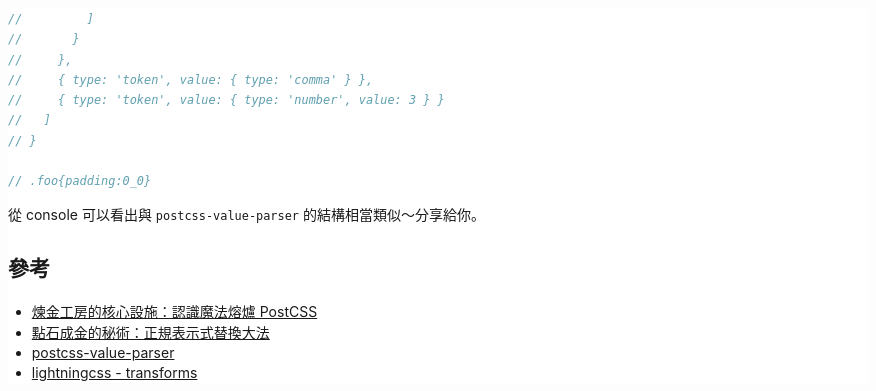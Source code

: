 ```js
//         ]
//       }
//     },
//     { type: 'token', value: { type: 'comma' } },
//     { type: 'token', value: { type: 'number', value: 3 } }
//   ]
// }

// .foo{padding:0_0}
```

從 console 可以看出與 `postcss-value-parser` 的結構相當類似～分享給你。

## 參考

- [煉金工房的核心設施：認識魔法熔爐 PostCSS](../1-postcss/postcss-1/index.md)
- [點石成金的秘術：正規表示式替換大法](../../2-postcss-replace/1/index.md)
- [postcss-value-parser](https://www.npmjs.com/package/postcss-value-parser)
- [lightningcss - transforms](https://lightningcss.dev/transforms.html)
